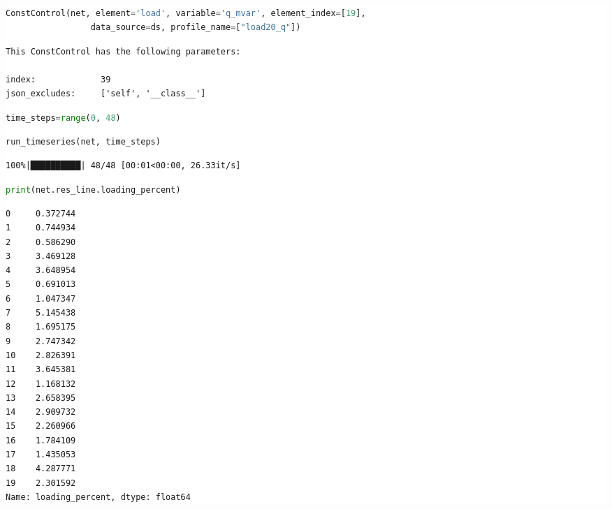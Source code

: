 ```python
ConstControl(net, element='load', variable='q_mvar', element_index=[19],
                 data_source=ds, profile_name=["load20_q"])
```




    This ConstControl has the following parameters: 
    
    index:             39
    json_excludes:     ['self', '__class__']




```python
time_steps=range(0, 48)
```


```python
run_timeseries(net, time_steps)

```

    100%|██████████| 48/48 [00:01<00:00, 26.33it/s]
    


```python
print(net.res_line.loading_percent)
```

    0     0.372744
    1     0.744934
    2     0.586290
    3     3.469128
    4     3.648954
    5     0.691013
    6     1.047347
    7     5.145438
    8     1.695175
    9     2.747342
    10    2.826391
    11    3.645381
    12    1.168132
    13    2.658395
    14    2.909732
    15    2.260966
    16    1.784109
    17    1.435053
    18    4.287771
    19    2.301592
    Name: loading_percent, dtype: float64
    


```python

```
